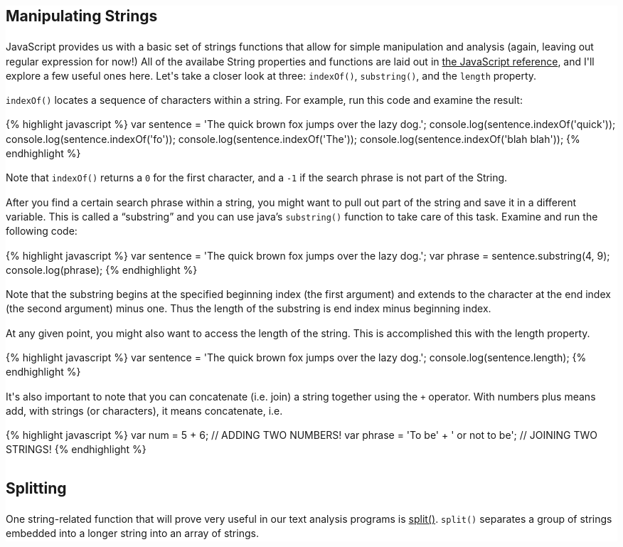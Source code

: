 ## Manipulating Strings

JavaScript provides us with a basic set of strings functions that allow for simple manipulation and analysis (again, leaving out regular expression for now!) All of the availabe String properties and functions are laid out in [the JavaScript reference](ttp://docs.oracle.com/javase/7/docs/api/java/lang/String.html), and I'll explore a few useful ones here.  Let's take a closer look at three: `indexOf()`, `substring()`, and the `length` property.

`indexOf()` locates a sequence of characters within a string. For example, run this code and examine the result:

{% highlight javascript %}
var sentence = 'The quick brown fox jumps over the lazy dog.';
console.log(sentence.indexOf('quick'));
console.log(sentence.indexOf('fo'));
console.log(sentence.indexOf('The'));
console.log(sentence.indexOf('blah blah'));
{% endhighlight %}

Note that `indexOf()` returns a `0` for the first character, and a `-1` if the search phrase is not part of the String.

After you find a certain search phrase within a string, you might want to pull out part of the string and save it in a different variable. This is called a &#8220;substring&#8221; and you can use java&#8217;s `substring()` function to take care of this task. Examine and run the following code:

{% highlight javascript %}
var sentence = 'The quick brown fox jumps over the lazy dog.';
var phrase = sentence.substring(4, 9);
console.log(phrase);
{% endhighlight %}

Note that the substring begins at the specified beginning index (the first argument) and extends to the character at the end index (the second argument) minus one. Thus the length of the substring is end index minus beginning index.

At any given point, you might also want to access the length of the string. This is accomplished this with the length property.

{% highlight javascript %}
var sentence = 'The quick brown fox jumps over the lazy dog.';
console.log(sentence.length);
{% endhighlight %}

It's also important to note that you can concatenate (i.e. join) a string together using the `+` operator.   With numbers plus means add, with strings (or characters), it means concatenate, i.e.

{% highlight javascript %}
var num = 5 + 6;                        // ADDING TWO NUMBERS!
var phrase = 'To be' + ' or not to be'; // JOINING TWO STRINGS!
{% endhighlight %}

## Splitting

One string-related function that will prove very useful in our text analysis programs is [split()](https://developer.mozilla.org/en-US/docs/Web/JavaScript/Reference/Global_Objects/String/split).  `split()` separates a group of strings embedded into a longer string into an array of strings.
